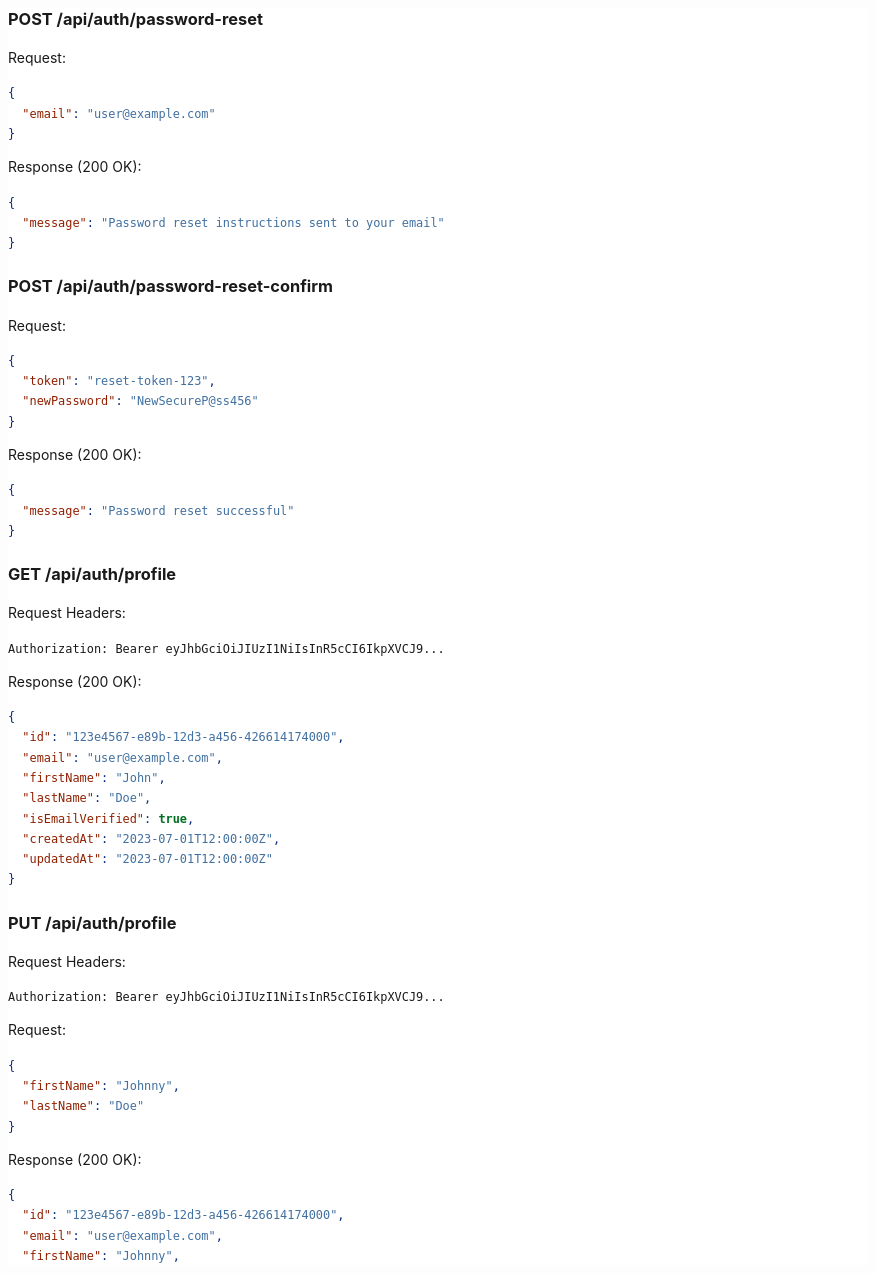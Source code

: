 ### POST /api/auth/password-reset
Request:
```json
{
  "email": "user@example.com"
}
```
Response (200 OK):
```json
{
  "message": "Password reset instructions sent to your email"
}
```

### POST /api/auth/password-reset-confirm
Request:
```json
{
  "token": "reset-token-123",
  "newPassword": "NewSecureP@ss456"
}
```
Response (200 OK):
```json
{
  "message": "Password reset successful"
}
```

### GET /api/auth/profile
Request Headers:
```
Authorization: Bearer eyJhbGciOiJIUzI1NiIsInR5cCI6IkpXVCJ9...
```
Response (200 OK):
```json
{
  "id": "123e4567-e89b-12d3-a456-426614174000",
  "email": "user@example.com",
  "firstName": "John",
  "lastName": "Doe",
  "isEmailVerified": true,
  "createdAt": "2023-07-01T12:00:00Z",
  "updatedAt": "2023-07-01T12:00:00Z"
}
```

### PUT /api/auth/profile
Request Headers:
```
Authorization: Bearer eyJhbGciOiJIUzI1NiIsInR5cCI6IkpXVCJ9...
```
Request:
```json
{
  "firstName": "Johnny",
  "lastName": "Doe"
}
```
Response (200 OK):
```json
{
  "id": "123e4567-e89b-12d3-a456-426614174000",
  "email": "user@example.com",
  "firstName": "Johnny",
```